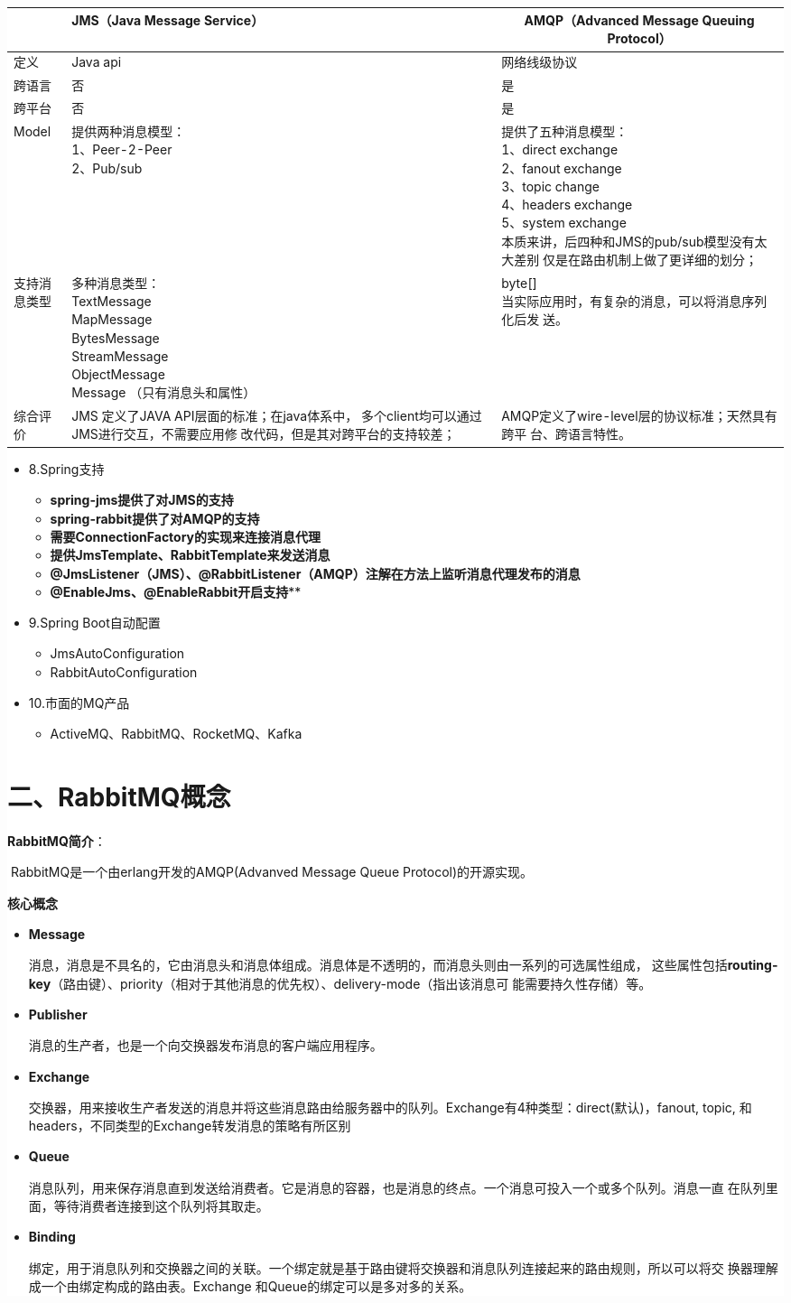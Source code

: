 |              | JMS（Java Message Service）                                  | AMQP（Advanced  Message Queuing Protocol）                   |
| ------------ | :----------------------------------------------------------- | ------------------------------------------------------------ |
| 定义         | Java api                                                     | 网络线级协议                                                 |
| 跨语言       | 否                                                           | 是                                                           |
| 跨平台       | 否                                                           | 是                                                           |
| Model        | 提供两种消息模型： <br /> 1、Peer-2-Peer  <br />2、Pub/sub   | 提供了五种消息模型：  <br />1、direct exchange  <br />2、fanout exchange  <br />3、topic change <br />4、headers exchange  <br />5、system  exchange  <br />本质来讲，后四种和JMS的pub/sub模型没有太大差别 仅是在路由机制上做了更详细的划分； |
| 支持消息类型 | 多种消息类型： <br />TextMessage <br />MapMessage <br />BytesMessage <br />StreamMessage <br />ObjectMessage  <br />Message （只有消息头和属性） | byte[]  <br />当实际应用时，有复杂的消息，可以将消息序列化后发 送。 |
| 综合评价     | JMS 定义了JAVA API层面的标准；在java体系中， 多个client均可以通过JMS进行交互，不需要应用修 改代码，但是其对跨平台的支持较差； | AMQP定义了wire-level层的协议标准；天然具有跨平 台、跨语言特性。 |

- 8.Spring支持
  - **spring-jms提供了对JMS的支持**
  - **spring-rabbit提供了对AMQP的支持**
  - **需要ConnectionFactory的实现来连接消息代理**
  - **提供JmsTemplate、RabbitTemplate来发送消息**
  - **@JmsListener（JMS）、@RabbitListener（AMQP）注解在方法上监听消息代理发布的消息**
  - **@EnableJms、@EnableRabbit开启支持****
- 9.Spring Boot自动配置
  - JmsAutoConfiguration 
  - RabbitAutoConfiguration

- 10.市面的MQ产品
  - ActiveMQ、RabbitMQ、RocketMQ、Kafka

# 二、RabbitMQ概念

**RabbitMQ简介**：

​	RabbitMQ是一个由erlang开发的AMQP(Advanved Message Queue Protocol)的开源实现。

**核心概念**

- **Message**

  消息，消息是不具名的，它由消息头和消息体组成。消息体是不透明的，而消息头则由一系列的可选属性组成， 这些属性包括**routing-key**（路由键）、priority（相对于其他消息的优先权）、delivery-mode（指出该消息可 能需要持久性存储）等。

- **Publisher**

  消息的生产者，也是一个向交换器发布消息的客户端应用程序。

- **Exchange**

  交换器，用来接收生产者发送的消息并将这些消息路由给服务器中的队列。Exchange有4种类型：direct(默认)，fanout, topic, 和headers，不同类型的Exchange转发消息的策略有所区别

- **Queue**

  消息队列，用来保存消息直到发送给消费者。它是消息的容器，也是消息的终点。一个消息可投入一个或多个队列。消息一直 在队列里面，等待消费者连接到这个队列将其取走。

- **Binding**

  绑定，用于消息队列和交换器之间的关联。一个绑定就是基于路由键将交换器和消息队列连接起来的路由规则，所以可以将交 换器理解成一个由绑定构成的路由表。Exchange 和Queue的绑定可以是多对多的关系。
